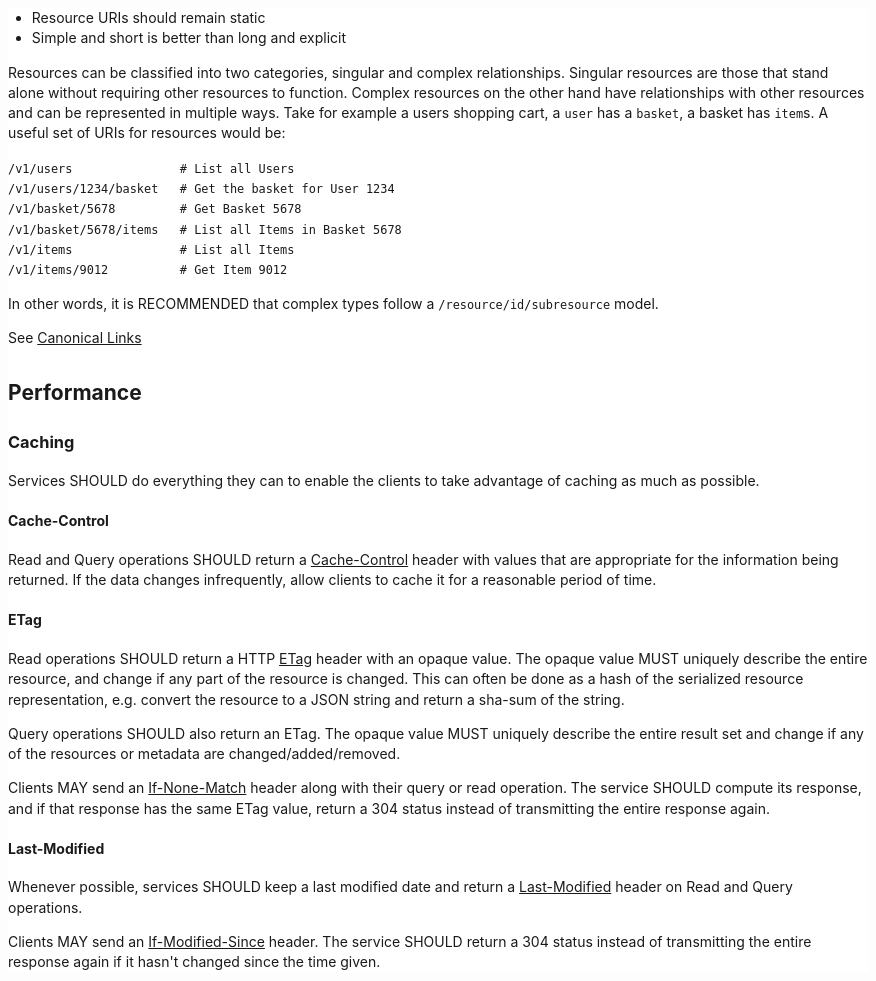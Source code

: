 * Resource URIs should remain static
* Simple and short is better than long and explicit

Resources can be classified into two categories, singular and complex relationships.  Singular resources are those that stand alone without requiring other resources to function.  Complex resources on the other hand have relationships with other resources and can be represented in multiple ways.  Take for example a users shopping cart, a `user` has a `basket`, a basket has `item`s.  A useful set of URIs for resources would be:

```
/v1/users				# List all Users
/v1/users/1234/basket	# Get the basket for User 1234
/v1/basket/5678			# Get Basket 5678
/v1/basket/5678/items	# List all Items in Basket 5678
/v1/items				# List all Items
/v1/items/9012			# Get Item 9012
```

In other words, it is RECOMMENDED that complex types follow a `/resource/id/subresource` model.

See [Canonical Links](#canonical-links)

## Performance ##

### Caching ###
Services SHOULD do everything they can to enable the clients to take advantage of caching as much as possible.

#### Cache-Control ####
Read and Query operations SHOULD return a [Cache-Control](http://tools.ietf.org/html/rfc2616#section-14.9) header with values that are appropriate for the information being returned.  If the data changes infrequently, allow clients to cache it for a reasonable period of time.

#### ETag ####
Read operations SHOULD return a HTTP [ETag](http://tools.ietf.org/html/rfc2616#section-14.19) header with an opaque value.  The opaque value MUST uniquely describe the entire resource, and change if any part of the resource is changed.  This can often be done as a hash of the serialized resource representation, e.g. convert the resource to a JSON string and return a sha-sum of the string.

Query operations SHOULD also return an ETag.  The opaque value MUST uniquely describe the entire result set and change if any of the resources or metadata are changed/added/removed.

Clients MAY send an [If-None-Match](http://tools.ietf.org/html/rfc2616#section-14.26) header along with their query or read operation.  The service SHOULD compute its response, and if that response has the same ETag value, return a 304 status instead of transmitting the entire response again.

#### Last-Modified ####
Whenever possible, services SHOULD keep a last modified date and return a [Last-Modified](http://tools.ietf.org/html/rfc2616#section-13.3) header on Read and Query operations.

Clients MAY send an [If-Modified-Since](http://tools.ietf.org/html/rfc2616#section-14.25) header.  The service SHOULD return a 304 status instead of transmitting the entire response again if it hasn't changed since the time given.
